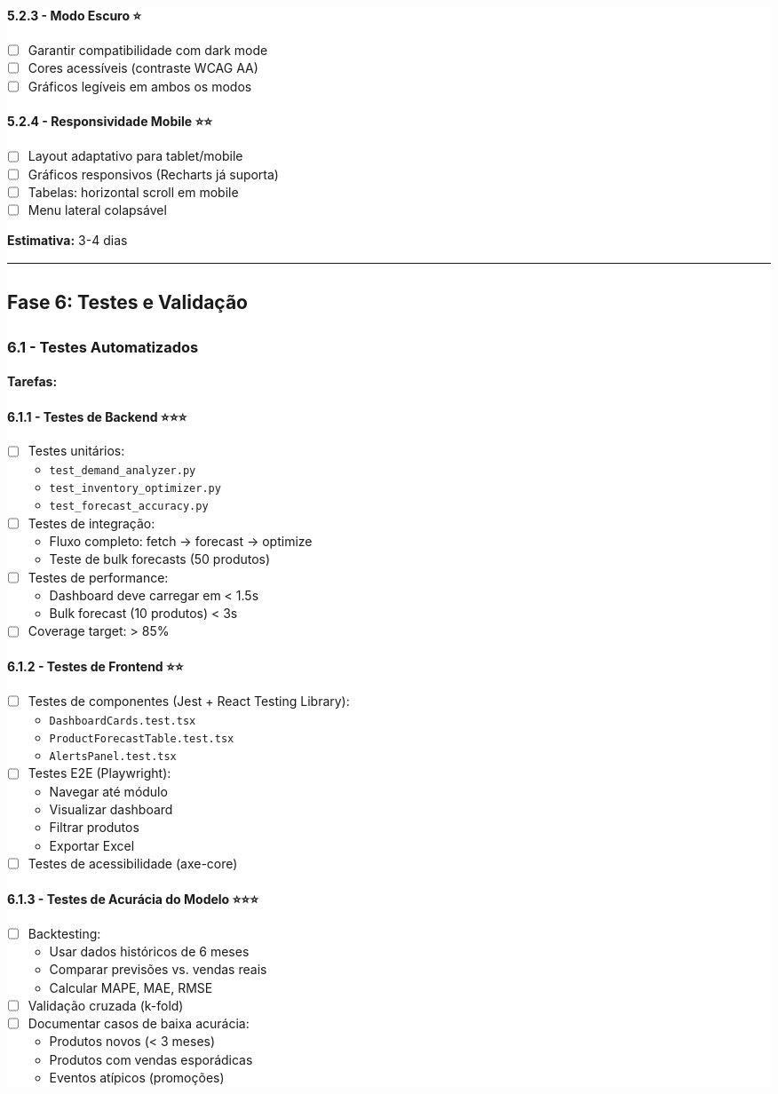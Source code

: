 #### 5.2.3 - Modo Escuro ⭐
- [ ] Garantir compatibilidade com dark mode
- [ ] Cores acessíveis (contraste WCAG AA)
- [ ] Gráficos legíveis em ambos os modos

#### 5.2.4 - Responsividade Mobile ⭐⭐
- [ ] Layout adaptativo para tablet/mobile
- [ ] Gráficos responsivos (Recharts já suporta)
- [ ] Tabelas: horizontal scroll em mobile
- [ ] Menu lateral colapsável

**Estimativa:** 3-4 dias

---

## Fase 6: Testes e Validação

### 6.1 - Testes Automatizados

**Tarefas:**

#### 6.1.1 - Testes de Backend ⭐⭐⭐
- [ ] Testes unitários:
  - `test_demand_analyzer.py`
  - `test_inventory_optimizer.py`
  - `test_forecast_accuracy.py`
- [ ] Testes de integração:
  - Fluxo completo: fetch → forecast → optimize
  - Teste de bulk forecasts (50 produtos)
- [ ] Testes de performance:
  - Dashboard deve carregar em < 1.5s
  - Bulk forecast (10 produtos) < 3s
- [ ] Coverage target: > 85%

#### 6.1.2 - Testes de Frontend ⭐⭐
- [ ] Testes de componentes (Jest + React Testing Library):
  - `DashboardCards.test.tsx`
  - `ProductForecastTable.test.tsx`
  - `AlertsPanel.test.tsx`
- [ ] Testes E2E (Playwright):
  - Navegar até módulo
  - Visualizar dashboard
  - Filtrar produtos
  - Exportar Excel
- [ ] Testes de acessibilidade (axe-core)

#### 6.1.3 - Testes de Acurácia do Modelo ⭐⭐⭐
- [ ] Backtesting:
  - Usar dados históricos de 6 meses
  - Comparar previsões vs. vendas reais
  - Calcular MAPE, MAE, RMSE
- [ ] Validação cruzada (k-fold)
- [ ] Documentar casos de baixa acurácia:
  - Produtos novos (< 3 meses)
  - Produtos com vendas esporádicas
  - Eventos atípicos (promoções)
